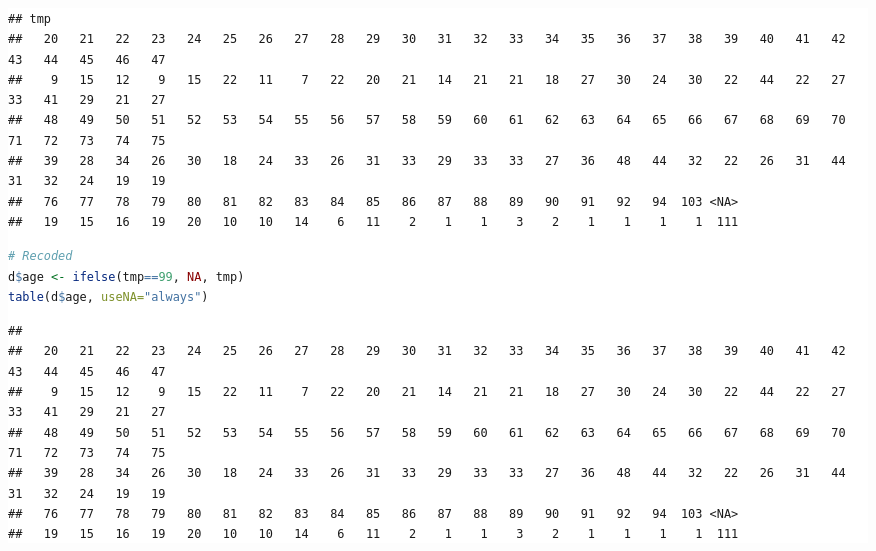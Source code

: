     ## tmp
    ##   20   21   22   23   24   25   26   27   28   29   30   31   32   33   34   35   36   37   38   39   40   41   42   43   44   45   46   47 
    ##    9   15   12    9   15   22   11    7   22   20   21   14   21   21   18   27   30   24   30   22   44   22   27   33   41   29   21   27 
    ##   48   49   50   51   52   53   54   55   56   57   58   59   60   61   62   63   64   65   66   67   68   69   70   71   72   73   74   75 
    ##   39   28   34   26   30   18   24   33   26   31   33   29   33   33   27   36   48   44   32   22   26   31   44   31   32   24   19   19 
    ##   76   77   78   79   80   81   82   83   84   85   86   87   88   89   90   91   92   94  103 <NA> 
    ##   19   15   16   19   20   10   10   14    6   11    2    1    1    3    2    1    1    1    1  111

``` r
# Recoded
d$age <- ifelse(tmp==99, NA, tmp)
table(d$age, useNA="always")
```

    ## 
    ##   20   21   22   23   24   25   26   27   28   29   30   31   32   33   34   35   36   37   38   39   40   41   42   43   44   45   46   47 
    ##    9   15   12    9   15   22   11    7   22   20   21   14   21   21   18   27   30   24   30   22   44   22   27   33   41   29   21   27 
    ##   48   49   50   51   52   53   54   55   56   57   58   59   60   61   62   63   64   65   66   67   68   69   70   71   72   73   74   75 
    ##   39   28   34   26   30   18   24   33   26   31   33   29   33   33   27   36   48   44   32   22   26   31   44   31   32   24   19   19 
    ##   76   77   78   79   80   81   82   83   84   85   86   87   88   89   90   91   92   94  103 <NA> 
    ##   19   15   16   19   20   10   10   14    6   11    2    1    1    3    2    1    1    1    1  111
